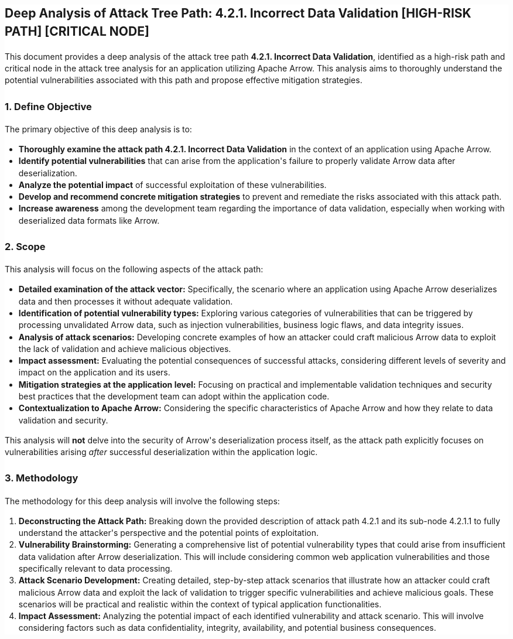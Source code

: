 ## Deep Analysis of Attack Tree Path: 4.2.1. Incorrect Data Validation [HIGH-RISK PATH] [CRITICAL NODE]

This document provides a deep analysis of the attack tree path **4.2.1. Incorrect Data Validation**, identified as a high-risk path and critical node in the attack tree analysis for an application utilizing Apache Arrow. This analysis aims to thoroughly understand the potential vulnerabilities associated with this path and propose effective mitigation strategies.

### 1. Define Objective

The primary objective of this deep analysis is to:

*   **Thoroughly examine the attack path 4.2.1. Incorrect Data Validation** in the context of an application using Apache Arrow.
*   **Identify potential vulnerabilities** that can arise from the application's failure to properly validate Arrow data after deserialization.
*   **Analyze the potential impact** of successful exploitation of these vulnerabilities.
*   **Develop and recommend concrete mitigation strategies** to prevent and remediate the risks associated with this attack path.
*   **Increase awareness** among the development team regarding the importance of data validation, especially when working with deserialized data formats like Arrow.

### 2. Scope

This analysis will focus on the following aspects of the attack path:

*   **Detailed examination of the attack vector:**  Specifically, the scenario where an application using Apache Arrow deserializes data and then processes it without adequate validation.
*   **Identification of potential vulnerability types:**  Exploring various categories of vulnerabilities that can be triggered by processing unvalidated Arrow data, such as injection vulnerabilities, business logic flaws, and data integrity issues.
*   **Analysis of attack scenarios:**  Developing concrete examples of how an attacker could craft malicious Arrow data to exploit the lack of validation and achieve malicious objectives.
*   **Impact assessment:**  Evaluating the potential consequences of successful attacks, considering different levels of severity and impact on the application and its users.
*   **Mitigation strategies at the application level:**  Focusing on practical and implementable validation techniques and security best practices that the development team can adopt within the application code.
*   **Contextualization to Apache Arrow:**  Considering the specific characteristics of Apache Arrow and how they relate to data validation and security.

This analysis will **not** delve into the security of Arrow's deserialization process itself, as the attack path explicitly focuses on vulnerabilities arising *after* successful deserialization within the application logic.

### 3. Methodology

The methodology for this deep analysis will involve the following steps:

1.  **Deconstructing the Attack Path:**  Breaking down the provided description of attack path 4.2.1 and its sub-node 4.2.1.1 to fully understand the attacker's perspective and the potential points of exploitation.
2.  **Vulnerability Brainstorming:**  Generating a comprehensive list of potential vulnerability types that could arise from insufficient data validation after Arrow deserialization. This will include considering common web application vulnerabilities and those specifically relevant to data processing.
3.  **Attack Scenario Development:**  Creating detailed, step-by-step attack scenarios that illustrate how an attacker could craft malicious Arrow data and exploit the lack of validation to trigger specific vulnerabilities and achieve malicious goals. These scenarios will be practical and realistic within the context of typical application functionalities.
4.  **Impact Assessment:**  Analyzing the potential impact of each identified vulnerability and attack scenario. This will involve considering factors such as data confidentiality, integrity, availability, and potential business consequences.